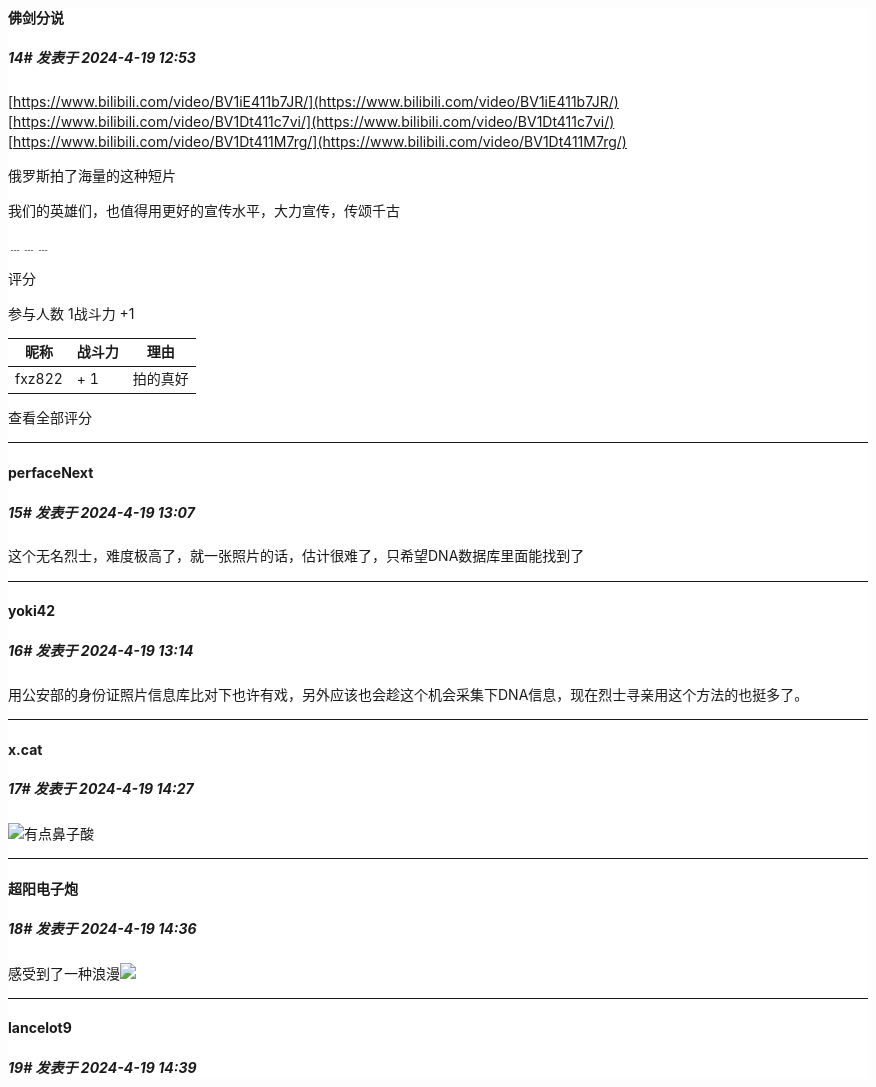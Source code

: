 ####  佛剑分说  
##### 14#       发表于 2024-4-19 12:53

[https://www.bilibili.com/video/BV1iE411b7JR/](https://www.bilibili.com/video/BV1iE411b7JR/)
[https://www.bilibili.com/video/BV1Dt411c7vi/](https://www.bilibili.com/video/BV1Dt411c7vi/)
[https://www.bilibili.com/video/BV1Dt411M7rg/](https://www.bilibili.com/video/BV1Dt411M7rg/)

俄罗斯拍了海量的这种短片

我们的英雄们，也值得用更好的宣传水平，大力宣传，传颂千古

﹍﹍﹍

评分

 参与人数 1战斗力 +1

|昵称|战斗力|理由|
|----|---|---|
| fxz822| + 1|拍的真好|

查看全部评分

*****

####  perfaceNext  
##### 15#       发表于 2024-4-19 13:07

这个无名烈士，难度极高了，就一张照片的话，估计很难了，只希望DNA数据库里面能找到了

*****

####  yoki42  
##### 16#       发表于 2024-4-19 13:14

用公安部的身份证照片信息库比对下也许有戏，另外应该也会趁这个机会采集下DNA信息，现在烈士寻亲用这个方法的也挺多了。

*****

####  x.cat  
##### 17#       发表于 2024-4-19 14:27

<img src="https://static.saraba1st.com/image/smiley/face2017/135.png" referrerpolicy="no-referrer">有点鼻子酸

*****

####  超阳电子炮  
##### 18#       发表于 2024-4-19 14:36

感受到了一种浪漫<img src="https://static.saraba1st.com/image/smiley/face2017/140.png" referrerpolicy="no-referrer">

*****

####  lancelot9  
##### 19#       发表于 2024-4-19 14:39
